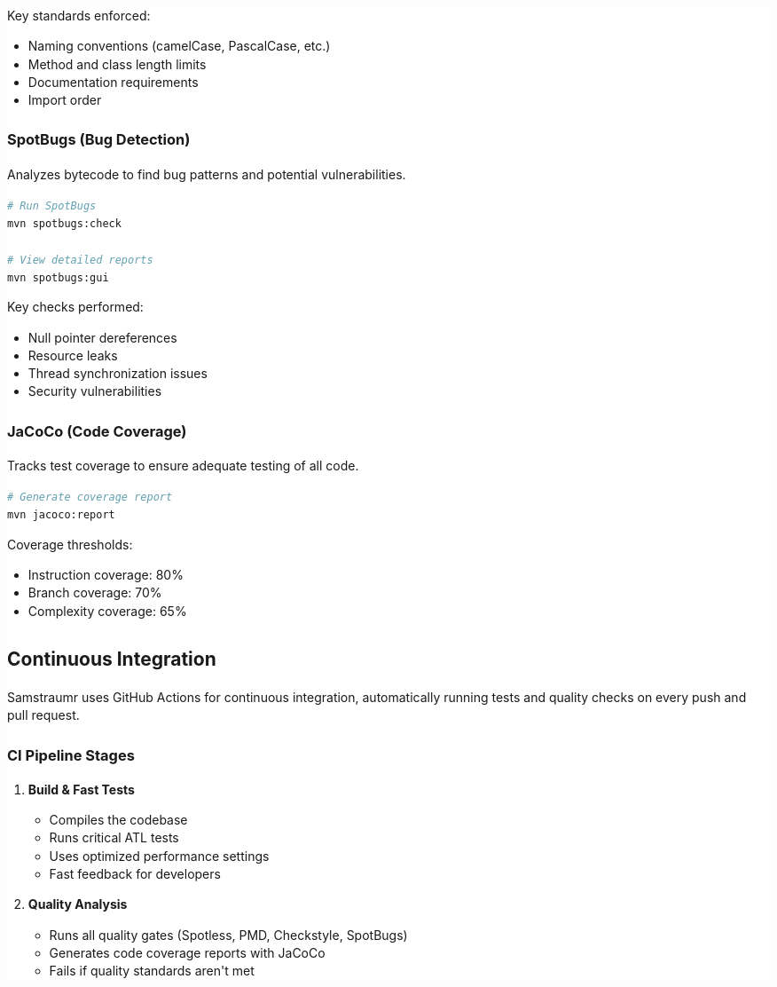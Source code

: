 Key standards enforced:
- Naming conventions (camelCase, PascalCase, etc.)
- Method and class length limits
- Documentation requirements
- Import order

### SpotBugs (Bug Detection)

Analyzes bytecode to find bug patterns and potential vulnerabilities.

```bash
# Run SpotBugs
mvn spotbugs:check

# View detailed reports
mvn spotbugs:gui
```

Key checks performed:
- Null pointer dereferences
- Resource leaks
- Thread synchronization issues
- Security vulnerabilities

### JaCoCo (Code Coverage)

Tracks test coverage to ensure adequate testing of all code.

```bash
# Generate coverage report
mvn jacoco:report
```

Coverage thresholds:
- Instruction coverage: 80%
- Branch coverage: 70%
- Complexity coverage: 65%

## Continuous Integration

Samstraumr uses GitHub Actions for continuous integration, automatically running tests and quality checks on every push and pull request.

### CI Pipeline Stages

1. **Build & Fast Tests**
   - Compiles the codebase
   - Runs critical ATL tests
   - Uses optimized performance settings
   - Fast feedback for developers

2. **Quality Analysis**
   - Runs all quality gates (Spotless, PMD, Checkstyle, SpotBugs)
   - Generates code coverage reports with JaCoCo
   - Fails if quality standards aren't met
